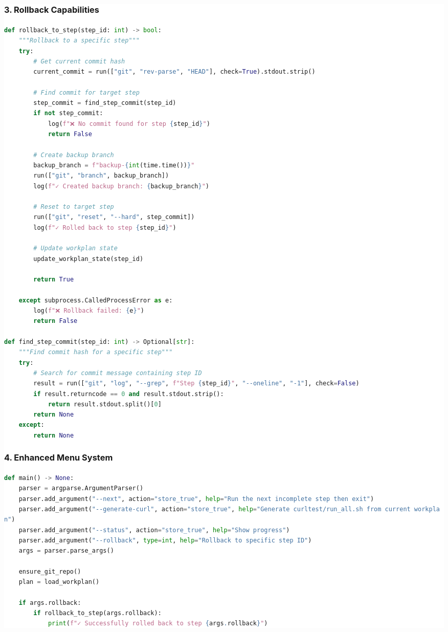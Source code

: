 ### **3. Rollback Capabilities**

```python
def rollback_to_step(step_id: int) -> bool:
    """Rollback to a specific step"""
    try:
        # Get current commit hash
        current_commit = run(["git", "rev-parse", "HEAD"], check=True).stdout.strip()
        
        # Find commit for target step
        step_commit = find_step_commit(step_id)
        if not step_commit:
            log(f"❌ No commit found for step {step_id}")
            return False
        
        # Create backup branch
        backup_branch = f"backup-{int(time.time())}"
        run(["git", "branch", backup_branch])
        log(f"✓ Created backup branch: {backup_branch}")
        
        # Reset to target step
        run(["git", "reset", "--hard", step_commit])
        log(f"✓ Rolled back to step {step_id}")
        
        # Update workplan state
        update_workplan_state(step_id)
        
        return True
        
    except subprocess.CalledProcessError as e:
        log(f"❌ Rollback failed: {e}")
        return False

def find_step_commit(step_id: int) -> Optional[str]:
    """Find commit hash for a specific step"""
    try:
        # Search for commit message containing step ID
        result = run(["git", "log", "--grep", f"Step {step_id}", "--oneline", "-1"], check=False)
        if result.returncode == 0 and result.stdout.strip():
            return result.stdout.split()[0]
        return None
    except:
        return None
```

### **4. Enhanced Menu System**

```python
def main() -> None:
    parser = argparse.ArgumentParser()
    parser.add_argument("--next", action="store_true", help="Run the next incomplete step then exit")
    parser.add_argument("--generate-curl", action="store_true", help="Generate curltest/run_all.sh from current workplan")
    parser.add_argument("--status", action="store_true", help="Show progress")
    parser.add_argument("--rollback", type=int, help="Rollback to specific step ID")
    args = parser.parse_args()

    ensure_git_repo()
    plan = load_workplan()

    if args.rollback:
        if rollback_to_step(args.rollback):
            print(f"✓ Successfully rolled back to step {args.rollback}")
```